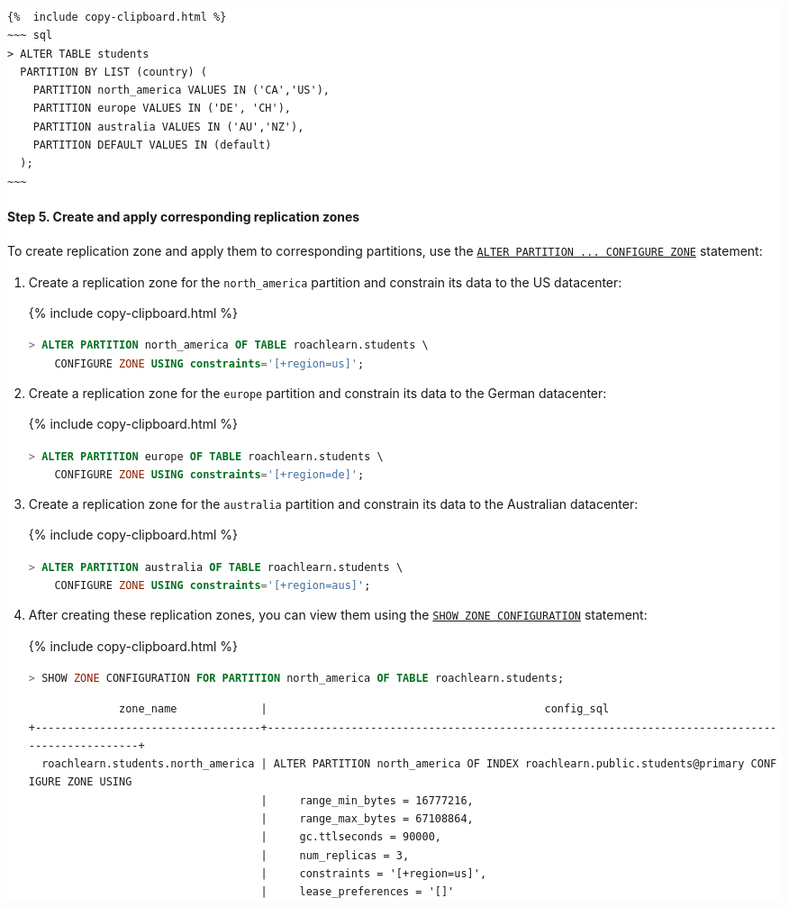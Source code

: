     {%  include copy-clipboard.html %}
    ~~~ sql
    > ALTER TABLE students
      PARTITION BY LIST (country) (
        PARTITION north_america VALUES IN ('CA','US'),
        PARTITION europe VALUES IN ('DE', 'CH'),
        PARTITION australia VALUES IN ('AU','NZ'),
        PARTITION DEFAULT VALUES IN (default)
      );
    ~~~    

#### Step 5. Create and apply corresponding replication zones

To create replication zone and apply them to corresponding partitions, use the [`ALTER PARTITION ... CONFIGURE ZONE`](configure-zone.html) statement:

1. Create a replication zone for the `north_america` partition and constrain its data to the US datacenter:

    {%  include copy-clipboard.html %}
    ~~~ sql
    > ALTER PARTITION north_america OF TABLE roachlearn.students \
        CONFIGURE ZONE USING constraints='[+region=us]';
    ~~~

2. Create a replication zone for the `europe` partition and constrain its data to the German datacenter:

    {%  include copy-clipboard.html %}
    ~~~ sql
    > ALTER PARTITION europe OF TABLE roachlearn.students \
        CONFIGURE ZONE USING constraints='[+region=de]';
    ~~~

3. Create a replication zone for the `australia` partition and constrain its data to the Australian datacenter:

    {%  include copy-clipboard.html %}
    ~~~ sql
    > ALTER PARTITION australia OF TABLE roachlearn.students \
        CONFIGURE ZONE USING constraints='[+region=aus]';
    ~~~

4. After creating these replication zones, you can view them using the [`SHOW ZONE CONFIGURATION`](show-zone-configurations.html) statement:

    {%  include copy-clipboard.html %}
    ~~~ sql
    > SHOW ZONE CONFIGURATION FOR PARTITION north_america OF TABLE roachlearn.students;
    ~~~

    ~~~
                  zone_name             |                                           config_sql
    +-----------------------------------+------------------------------------------------------------------------------------------------+
      roachlearn.students.north_america | ALTER PARTITION north_america OF INDEX roachlearn.public.students@primary CONFIGURE ZONE USING
                                        |     range_min_bytes = 16777216,
                                        |     range_max_bytes = 67108864,
                                        |     gc.ttlseconds = 90000,
                                        |     num_replicas = 3,
                                        |     constraints = '[+region=us]',
                                        |     lease_preferences = '[]'